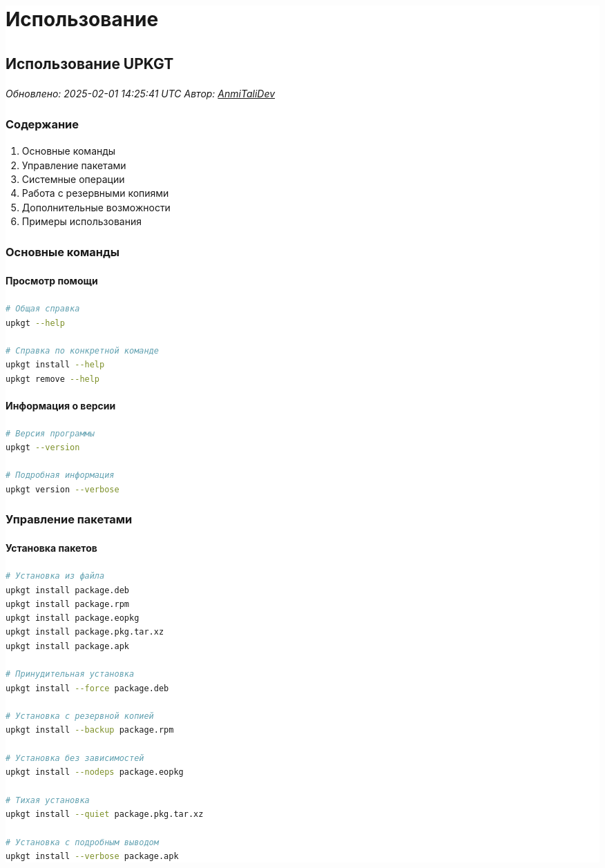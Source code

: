 # Использование

## Использование UPKGT

_Обновлено: 2025-02-01 14:25:41 UTC_ _Автор:_ [_AnmiTaliDev_](https://github.com/AnmiTaliDev)

### Содержание

1. Основные команды
2. Управление пакетами
3. Системные операции
4. Работа с резервными копиями
5. Дополнительные возможности
6. Примеры использования

### Основные команды

#### Просмотр помощи

```bash
# Общая справка
upkgt --help

# Справка по конкретной команде
upkgt install --help
upkgt remove --help
```

#### Информация о версии

```bash
# Версия программы
upkgt --version

# Подробная информация
upkgt version --verbose
```

### Управление пакетами

#### Установка пакетов

```bash
# Установка из файла
upkgt install package.deb
upkgt install package.rpm
upkgt install package.eopkg
upkgt install package.pkg.tar.xz
upkgt install package.apk

# Принудительная установка
upkgt install --force package.deb

# Установка с резервной копией
upkgt install --backup package.rpm

# Установка без зависимостей
upkgt install --nodeps package.eopkg

# Тихая установка
upkgt install --quiet package.pkg.tar.xz

# Установка с подробным выводом
upkgt install --verbose package.apk
```
